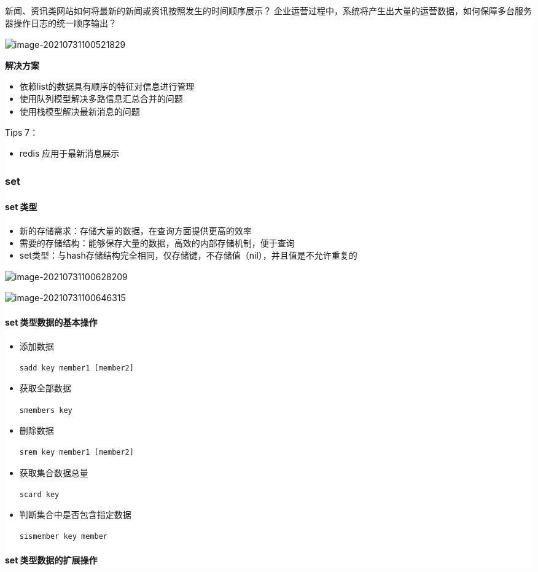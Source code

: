 新闻、资讯类网站如何将最新的新闻或资讯按照发生的时间顺序展示？ 企业运营过程中，系统将产生出大量的运营数据，如何保障多台服务器操作日志的统一顺序输出？

![image-20210731100521829](02_redis数据类型/image-20210731100521829.png)

**解决方案**

- 依赖list的数据具有顺序的特征对信息进行管理
- 使用队列模型解决多路信息汇总合并的问题
- 使用栈模型解决最新消息的问题

Tips 7：

- redis 应用于最新消息展示

### set

#### set 类型

- 新的存储需求：存储大量的数据，在查询方面提供更高的效率
- 需要的存储结构：能够保存大量的数据，高效的内部存储机制，便于查询
- set类型：与hash存储结构完全相同，仅存储键，不存储值（nil），并且值是不允许重复的

![image-20210731100628209](02_redis数据类型/image-20210731100628209.png)

![image-20210731100646315](02_redis数据类型/image-20210731100646315.png)

#### set 类型数据的基本操作

- 添加数据

  ```
  sadd key member1 [member2]
  ```

- 获取全部数据

  ```
  smembers key
  ```

- 删除数据

  ```
  srem key member1 [member2]
  ```

- 获取集合数据总量

  ```
  scard key
  ```

- 判断集合中是否包含指定数据

  ```
  sismember key member
  ```

#### set 类型数据的扩展操作
